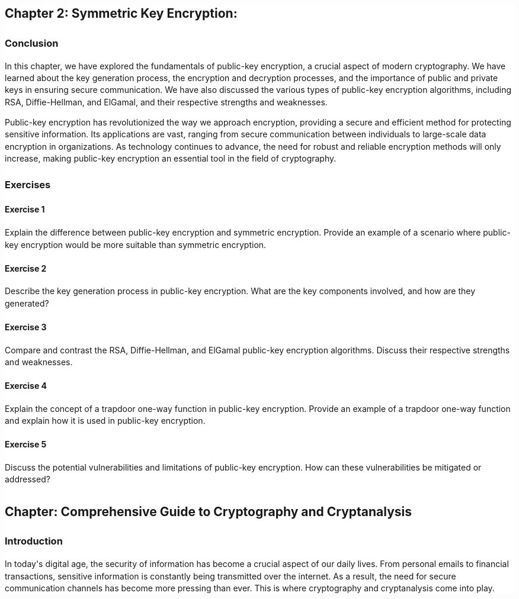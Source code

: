 
## Chapter 2: Symmetric Key Encryption:




### Conclusion

In this chapter, we have explored the fundamentals of public-key encryption, a crucial aspect of modern cryptography. We have learned about the key generation process, the encryption and decryption processes, and the importance of public and private keys in ensuring secure communication. We have also discussed the various types of public-key encryption algorithms, including RSA, Diffie-Hellman, and ElGamal, and their respective strengths and weaknesses.

Public-key encryption has revolutionized the way we approach encryption, providing a secure and efficient method for protecting sensitive information. Its applications are vast, ranging from secure communication between individuals to large-scale data encryption in organizations. As technology continues to advance, the need for robust and reliable encryption methods will only increase, making public-key encryption an essential tool in the field of cryptography.

### Exercises

#### Exercise 1
Explain the difference between public-key encryption and symmetric encryption. Provide an example of a scenario where public-key encryption would be more suitable than symmetric encryption.

#### Exercise 2
Describe the key generation process in public-key encryption. What are the key components involved, and how are they generated?

#### Exercise 3
Compare and contrast the RSA, Diffie-Hellman, and ElGamal public-key encryption algorithms. Discuss their respective strengths and weaknesses.

#### Exercise 4
Explain the concept of a trapdoor one-way function in public-key encryption. Provide an example of a trapdoor one-way function and explain how it is used in public-key encryption.

#### Exercise 5
Discuss the potential vulnerabilities and limitations of public-key encryption. How can these vulnerabilities be mitigated or addressed?


## Chapter: Comprehensive Guide to Cryptography and Cryptanalysis

### Introduction

In today's digital age, the security of information has become a crucial aspect of our daily lives. From personal emails to financial transactions, sensitive information is constantly being transmitted over the internet. As a result, the need for secure communication channels has become more pressing than ever. This is where cryptography and cryptanalysis come into play.
